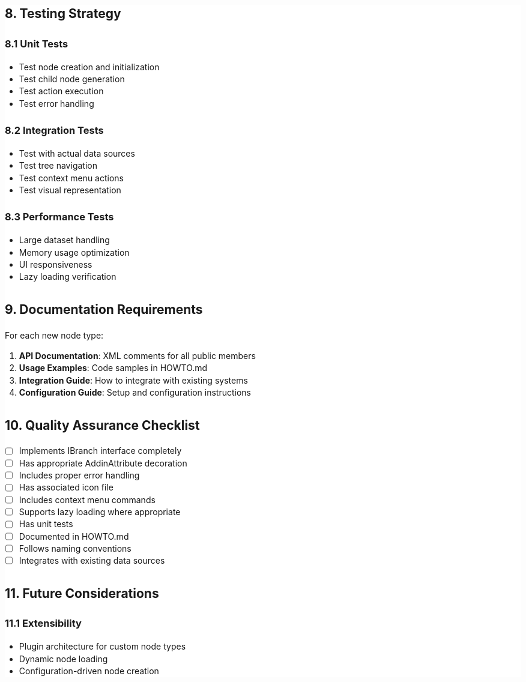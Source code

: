 ## 8. Testing Strategy

### 8.1 Unit Tests
- Test node creation and initialization
- Test child node generation
- Test action execution
- Test error handling

### 8.2 Integration Tests  
- Test with actual data sources
- Test tree navigation
- Test context menu actions
- Test visual representation

### 8.3 Performance Tests
- Large dataset handling
- Memory usage optimization
- UI responsiveness
- Lazy loading verification

## 9. Documentation Requirements

For each new node type:
1. **API Documentation**: XML comments for all public members
2. **Usage Examples**: Code samples in HOWTO.md
3. **Integration Guide**: How to integrate with existing systems
4. **Configuration Guide**: Setup and configuration instructions

## 10. Quality Assurance Checklist

- [ ] Implements IBranch interface completely
- [ ] Has appropriate AddinAttribute decoration
- [ ] Includes proper error handling
- [ ] Has associated icon file
- [ ] Includes context menu commands
- [ ] Supports lazy loading where appropriate
- [ ] Has unit tests
- [ ] Documented in HOWTO.md
- [ ] Follows naming conventions
- [ ] Integrates with existing data sources

## 11. Future Considerations

### 11.1 Extensibility
- Plugin architecture for custom node types
- Dynamic node loading
- Configuration-driven node creation
